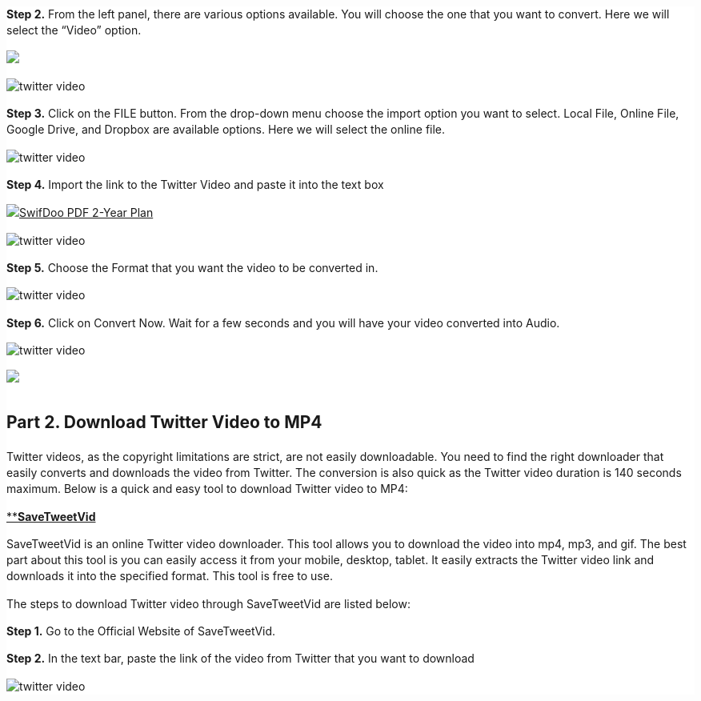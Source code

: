 **Step 2\.** From the left panel, there are various options available. You will choose the one that you want to convert. Here we will select the “Video” option.


<a href="https://shop.mondly.com/affiliate.php?ACCOUNT=ATISTUDI&AFFILIATE=108875&PATH=https%3A%2F%2Fwww.mondly.com%3FAFFILIATE%3D108875%26RESOURCE%3D%2BEducational%2B300x600%2B"><img src="https://secure.avangate.com/images/merchant/69c418c33ec2e1a4267fa9bb77fa1428/educational-300x600.gif" border="0"></a>

![twitter video](https://images.wondershare.com/filmora/article-images/2022/02/twitter-video-converter-1.png)

**Step 3.** Click on the FILE button. From the drop-down menu choose the import option you want to select. Local File, Online File, Google Drive, and Dropbox are available options. Here we will select the online file.

![twitter video](https://images.wondershare.com/filmora/article-images/2022/02/twitter-video-converter-2.png)

**Step 4.** Import the link to the Twitter Video and paste it into the text box


<a href="https://purchase.swifdoo.com/order/checkout.php?PRODS=40002580&QTY=1&AFFILIATE=108875&CART=1"><img src="https://secure.avangate.com/images/merchant/8b932759a5a04ddb34bf79e3f9072e4b/products/3_Product%20box%20white-1024x1024.png" border="0">SwifDoo PDF 2-Year Plan</a>

![twitter video](https://images.wondershare.com/filmora/article-images/2022/02/twitter-video-converter-3.png)

**Step 5\.** Choose the Format that you want the video to be converted in.

![twitter video](https://images.wondershare.com/filmora/article-images/2022/02/twitter-video-converter-4.png)

**Step 6\.** Click on Convert Now. Wait for a few seconds and you will have your video converted into Audio.

![twitter video](https://images.wondershare.com/filmora/article-images/2022/02/twitter-video-converter-5.png)


<a href="https://secure.2checkout.com/order/checkout.php?PRODS=2201613&QTY=1&AFFILIATE=108875&CART=1"><img src="https://www.macdvdripperpro.com/images/devices-3.png" border="0"></a>

## Part 2\. Download Twitter Video to MP4

Twitter videos, as the copyright limitations are strict, are not easily downloadable. You need to find the right downloader that easily converts and downloads the video from Twitter. The conversion is also quick as the Twitter video duration is 140 seconds maximum. Below is a quick and easy tool to download Twitter video to MP4:

[****SaveTweetVid**](https://www.savetweetvid.com/)

SaveTweetVid is an online Twitter video downloader. This tool allows you to download the video into mp4, mp3, and gif. The best part about this tool is you can easily access it from your mobile, desktop, tablet. It easily extracts the Twitter video link and downloads it into the specified format. This tool is free to use.

The steps to download Twitter video through SaveTweetVid are listed below:

**Step 1\.** Go to the Official Website of SaveTweetVid.

**Step 2\.** In the text bar, paste the link of the video from Twitter that you want to download

![twitter video](https://images.wondershare.com/filmora/article-images/2022/02/twitter-video-converter-6.png)
